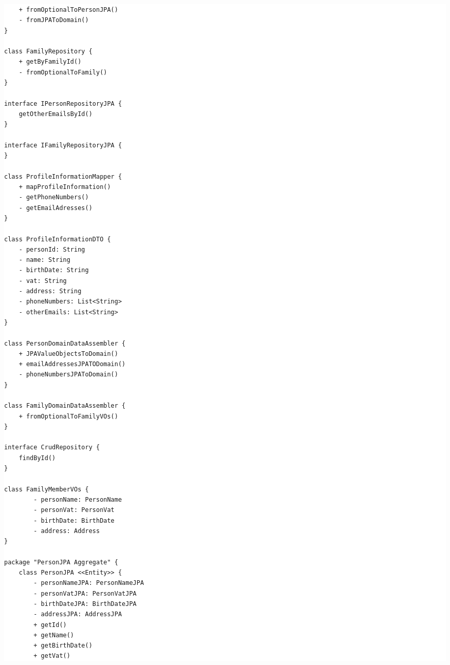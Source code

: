 ```puml
    + fromOptionalToPersonJPA()
    - fromJPAToDomain()
}

class FamilyRepository {
    + getByFamilyId()
    - fromOptionalToFamily()
}

interface IPersonRepositoryJPA {
    getOtherEmailsById()
}

interface IFamilyRepositoryJPA {
}

class ProfileInformationMapper {
    + mapProfileInformation()
    - getPhoneNumbers()
    - getEmailAdresses()
}

class ProfileInformationDTO {
    - personId: String
    - name: String
    - birthDate: String
    - vat: String
    - address: String
    - phoneNumbers: List<String>
    - otherEmails: List<String>
}

class PersonDomainDataAssembler {
    + JPAValueObjectsToDomain()
    + emailAddressesJPATODomain()
    - phoneNumbersJPAToDomain()
}

class FamilyDomainDataAssembler {
    + fromOptionalToFamilyVOs()
}

interface CrudRepository {
    findById()
}

class FamilyMemberVOs {
        - personName: PersonName
        - personVat: PersonVat
        - birthDate: BirthDate
        - address: Address
}

package "PersonJPA Aggregate" {
    class PersonJPA <<Entity>> {
        - personNameJPA: PersonNameJPA
        - personVatJPA: PersonVatJPA
        - birthDateJPA: BirthDateJPA
        - addressJPA: AddressJPA
        + getId()
        + getName()
        + getBirthDate()
        + getVat()
```
